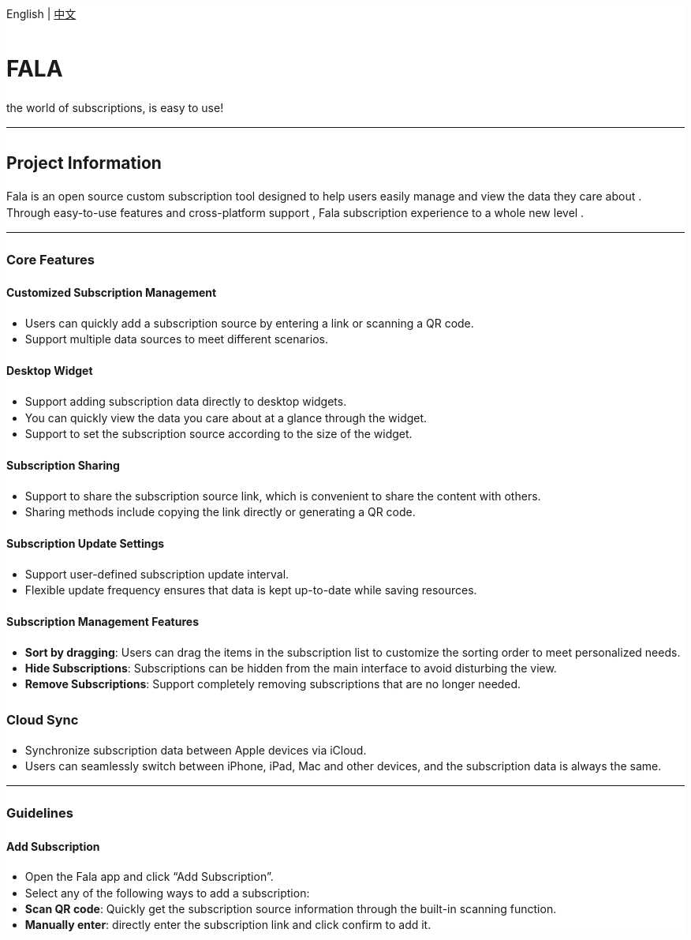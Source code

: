 English | [中文](README_ZH.md)

# FALA
the world of subscriptions, is easy to use!

---

## Project Information

Fala is an open source custom subscription tool designed to help users easily manage and view the data they care about . Through easy-to-use features and cross-platform support , Fala subscription experience to a whole new level .

---

### Core Features

#### Customized Subscription Management
- Users can quickly add a subscription source by entering a link or scanning a QR code.
- Support multiple data sources to meet different scenarios.

#### Desktop Widget
- Support adding subscription data directly to desktop widgets.
- You can quickly view the data you care about at a glance through the widget.
- Support to set the subscription source according to the size of the widget.

#### Subscription Sharing
- Support to share the subscription source link, which is convenient to share the content with others.
- Sharing methods include copying the link directly or generating a QR code.

#### Subscription Update Settings
- Support user-defined subscription update interval.
- Flexible update frequency ensures that data is kept up-to-date while saving resources.

#### Subscription Management Features
- **Sort by dragging**: Users can drag the items in the subscription list to customize the sorting order to meet personalized needs.
- **Hide Subscriptions**: Subscriptions can be hidden from the main interface to avoid disturbing the view.
- **Remove Subscriptions**: Support completely removing subscriptions that are no longer needed.
### Cloud Sync
- Synchronize subscription data between Apple devices via iCloud.
- Users can seamlessly switch between iPhone, iPad, Mac and other devices, and the subscription data is always the same.
--- - - - - - - - - - - - - - - - - - - - -

### Guidelines

#### Add Subscription
- Open the Fala app and click “Add Subscription”.
- Select any of the following ways to add a subscription:
- **Scan QR code**: Quickly get the subscription source information through the built-in scanning function.
- **Manually enter**: directly enter the subscription link and click confirm to add it.
